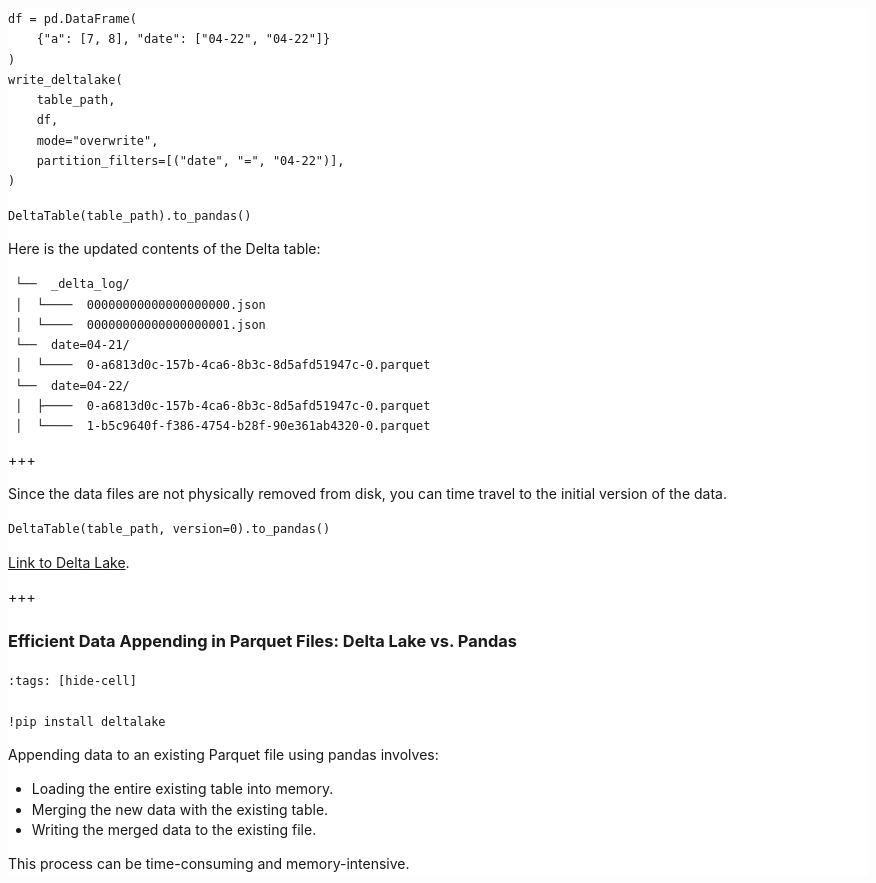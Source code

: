 ```{code-cell} ipython3
df = pd.DataFrame(
    {"a": [7, 8], "date": ["04-22", "04-22"]}
)
write_deltalake(
    table_path,
    df,
    mode="overwrite",
    partition_filters=[("date", "=", "04-22")],
)
```

```{code-cell} ipython3
DeltaTable(table_path).to_pandas()
```

Here is the updated contents of the Delta table:

```bash
 └──  _delta_log/ 
 │  └────  00000000000000000000.json
 │  └────  00000000000000000001.json    
 └──  date=04-21/ 
 │  └────  0-a6813d0c-157b-4ca6-8b3c-8d5afd51947c-0.parquet  
 └──  date=04-22/ 
 │  ├────  0-a6813d0c-157b-4ca6-8b3c-8d5afd51947c-0.parquet  
 │  └────  1-b5c9640f-f386-4754-b28f-90e361ab4320-0.parquet 
```

+++

Since the data files are not physically removed from disk, you can time travel to the initial version of the data.

```{code-cell} ipython3
DeltaTable(table_path, version=0).to_pandas()
```

[Link to Delta Lake](https://github.com/delta-io/delta-rs).

+++

### Efficient Data Appending in Parquet Files: Delta Lake vs. Pandas

```{code-cell} ipython3
:tags: [hide-cell]

!pip install deltalake
```

Appending data to an existing Parquet file using pandas involves:
- Loading the entire existing table into memory.
- Merging the new data with the existing table.
- Writing the merged data to the existing file.

This process can be time-consuming and memory-intensive.
